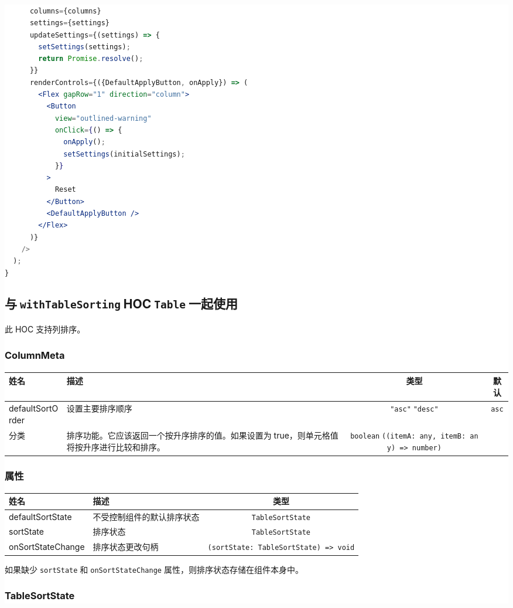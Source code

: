 ```jsx
      columns={columns}
      settings={settings}
      updateSettings={(settings) => {
        setSettings(settings);
        return Promise.resolve();
      }}
      renderControls={({DefaultApplyButton, onApply}) => (
        <Flex gapRow="1" direction="column">
          <Button
            view="outlined-warning"
            onClick={() => {
              onApply();
              setSettings(initialSettings);
            }}
          >
            Reset
          </Button>
          <DefaultApplyButton />
        </Flex>
      )}
    />
  );
}
```

## 与 `withTableSorting` HOC `Table` 一起使用

此 HOC 支持列排序。

### ColumnMeta

| 姓名             | 描述                                                                                        |                       类型                       | 默认  |
| :--------------- | :------------------------------------------------------------------------------------------ | :----------------------------------------------: | :---: |
| defaultSortOrder | 设置主要排序顺序                                                                            |                 `"asc"` `"desc"`                 | `asc` |
| 分类             | 排序功能。它应该返回一个按升序排序的值。如果设置为 true，则单元格值将按升序进行比较和排序。 | `boolean` `((itemA: any, itemB: any) => number)` |       |

### 属性

| 姓名              | 描述                       |                 类型                  |
| :---------------- | :------------------------- | :-----------------------------------: |
| defaultSortState  | 不受控制组件的默认排序状态 |           `TableSortState`            |
| sortState         | 排序状态                   |           `TableSortState`            |
| onSortStateChange | 排序状态更改句柄           | `(sortState: TableSortState) => void` |

如果缺少 `sortState` 和 `onSortStateChange` 属性，则排序状态存储在组件本身中。

### TableSortState
